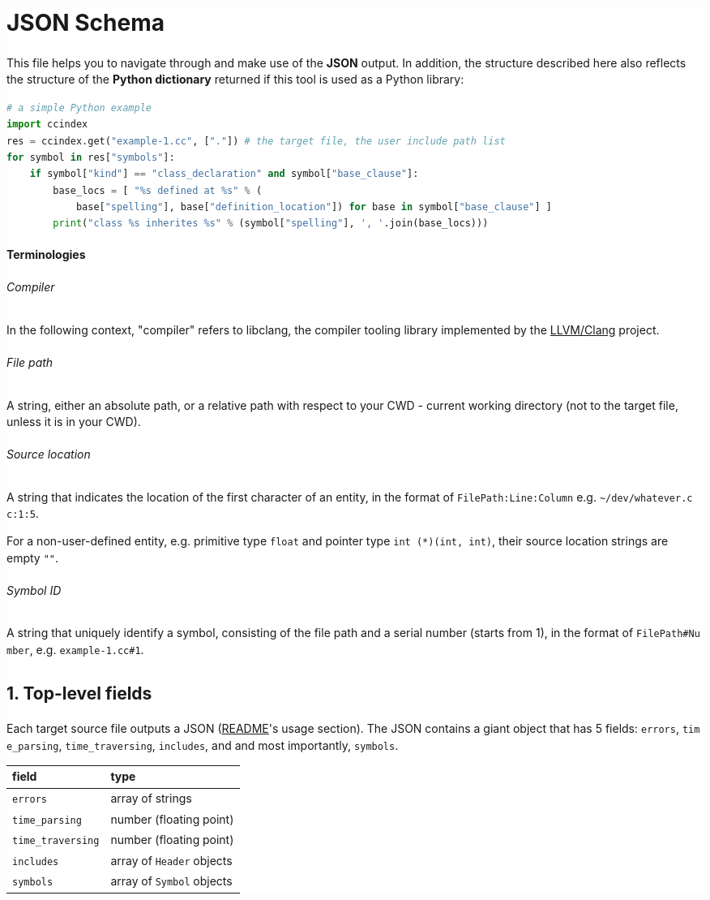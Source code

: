 # JSON Schema

This file helps you to navigate through and make use of the **JSON** output. In addition, the structure described here also reflects the structure of the **Python dictionary** returned if this tool is used as a Python library:

<a name="python_code"></a>

```python
# a simple Python example
import ccindex
res = ccindex.get("example-1.cc", ["."]) # the target file, the user include path list
for symbol in res["symbols"]:
    if symbol["kind"] == "class_declaration" and symbol["base_clause"]:
        base_locs = [ "%s defined at %s" % (
            base["spelling"], base["definition_location"]) for base in symbol["base_clause"] ]
        print("class %s inherites %s" % (symbol["spelling"], ', '.join(base_locs)))
```

#### Terminologies

###### Compiler
In the following context, "compiler" refers to libclang, the compiler tooling library implemented by the [LLVM/Clang](http://clang.llvm.org) project.

<a name="file_path"></a>

###### File path
A string, either an absolute path, or a relative path with respect to your CWD - current working directory (not to the target file, unless it is in your CWD).

<a name="source_location"></a>

###### Source location
A string that indicates the location of the first character of an entity, in the format of `FilePath:Line:Column` e.g. `~/dev/whatever.cc:1:5`.

For a non-user-defined entity, e.g. primitive type `float` and pointer type `int (*)(int, int)`, their source location strings are empty `""`.

<a name="symbol_id"></a>

###### Symbol ID
A string that uniquely identify a symbol, consisting of the file path and a serial number (starts from 1), in the format of `FilePath#Number`, e.g. `example-1.cc#1`.

## 1. Top-level fields

Each target source file outputs a JSON ([README](README.md)'s usage section). The JSON contains a giant object that has 5 fields: `errors`, `time_parsing`, `time_traversing`, `includes`, and and most importantly, `symbols`.

| field            | type         |
|:-----------------|:-------------|
|`errors`          | array of strings |
|`time_parsing`    | number (floating point) |
|`time_traversing` | number (floating point) |
|`includes`        | array of `Header` objects |
|`symbols`         | array of `Symbol` objects |
